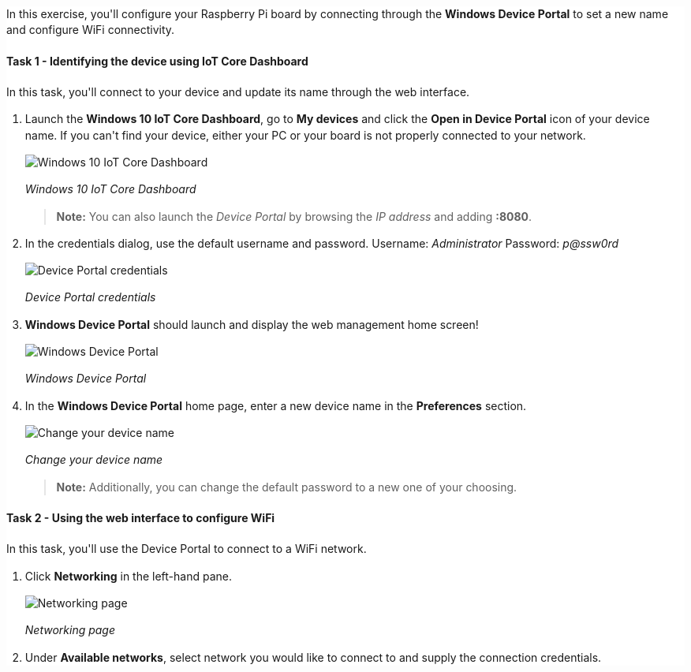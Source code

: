 In this exercise, you'll configure your Raspberry Pi board by connecting through the **Windows Device Portal** to set a new name and configure WiFi connectivity.

<a name="Ex1Task1"></a>
#### Task 1 - Identifying the device using IoT Core Dashboard ####

In this task, you'll connect to your device and update its name through the web interface.

1. Launch the **Windows 10 IoT Core Dashboard**, go to **My devices** and click the **Open in Device Portal** icon of your device name. If you can't find your device, either your PC or your board is not properly connected to your network.

	![Windows 10 IoT Core Dashboard](Images/ex1task1-watcher.png?raw=true "Windows 10 IoT Core Dashboard")

	_Windows 10 IoT Core Dashboard_

	> **Note:** You can also launch the _Device Portal_ by browsing the _IP address_ and adding **:8080**.


1. In the credentials dialog, use the default username and password. Username: _Administrator_ Password: _p@ssw0rd_

	![Device Portal credentials](Images/ex1task1-device-portal-credentials.png?raw=true "Device Portal credentials")

	_Device Portal credentials_

1. **Windows Device Portal** should launch and display the web management home screen!

	![Windows Device Portal](Images/ex1task1-device-portal.png?raw=true "Windows Device Portal")

	_Windows Device Portal_

1. In the **Windows Device Portal** home page, enter a new device name in the **Preferences** section.

	![Change your device name](Images/ex1task1-device-portal-rename.png?raw=true "Change your device name")

	_Change your device name_

	> **Note:** Additionally, you can change the default password to a new one of your choosing.

<a name="Ex1Task2"></a>
#### Task 2 - Using the web interface to configure WiFi  ####

In this task, you'll use the Device Portal to connect to a WiFi network.

1. Click **Networking** in the left-hand pane.

	![Networking page](Images/ex1task2-device-portal-networking.png?raw=true "Networking page")

	_Networking page_

1. Under **Available networks**, select network you would like to connect to and supply the connection credentials.
